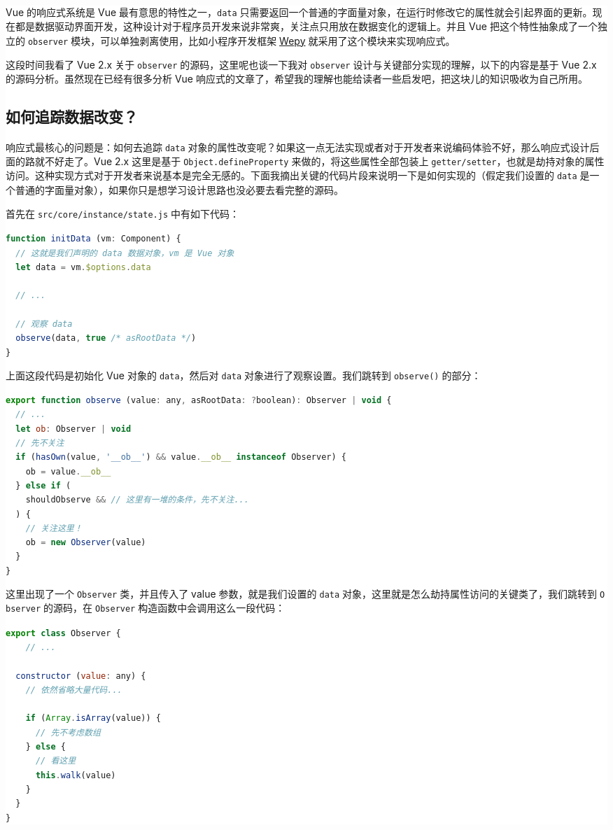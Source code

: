 Vue 的响应式系统是 Vue 最有意思的特性之一，`data` 只需要返回一个普通的字面量对象，在运行时修改它的属性就会引起界面的更新。现在都是数据驱动界面开发，这种设计对于程序员开发来说非常爽，关注点只用放在数据变化的逻辑上。并且 Vue 把这个特性抽象成了一个独立的 `observer` 模块，可以单独剥离使用，比如小程序开发框架 [Wepy](https://github.com/Tencent/wepy) 就采用了这个模块来实现响应式。

这段时间我看了 Vue 2.x 关于 `observer` 的源码，这里呢也谈一下我对 `observer` 设计与关键部分实现的理解，以下的内容是基于 Vue 2.x 的源码分析。虽然现在已经有很多分析 Vue 响应式的文章了，希望我的理解也能给读者一些启发吧，把这块儿的知识吸收为自己所用。



## 如何追踪数据改变？

响应式最核心的问题是：如何去追踪 `data` 对象的属性改变呢？如果这一点无法实现或者对于开发者来说编码体验不好，那么响应式设计后面的路就不好走了。Vue 2.x 这里是基于 `Object.defineProperty` 来做的，将这些属性全部包装上 `getter/setter`，也就是劫持对象的属性访问。这种实现方式对于开发者来说基本是完全无感的。下面我摘出关键的代码片段来说明一下是如何实现的（假定我们设置的 `data` 是一个普通的字面量对象），如果你只是想学习设计思路也没必要去看完整的源码。



首先在 `src/core/instance/state.js` 中有如下代码：

```javascript
function initData (vm: Component) {
  // 这就是我们声明的 data 数据对象，vm 是 Vue 对象
  let data = vm.$options.data
  
  // ...
  
  // 观察 data
  observe(data, true /* asRootData */)
}
```



上面这段代码是初始化 Vue 对象的 `data`，然后对 `data` 对象进行了观察设置。我们跳转到 `observe()` 的部分：

```javascript
export function observe (value: any, asRootData: ?boolean): Observer | void {
  // ...
  let ob: Observer | void
  // 先不关注
  if (hasOwn(value, '__ob__') && value.__ob__ instanceof Observer) {
    ob = value.__ob__
  } else if (
    shouldObserve && // 这里有一堆的条件，先不关注...
  ) {
    // 关注这里！
    ob = new Observer(value)
  }  
}
```



这里出现了一个 `Observer` 类，并且传入了 value 参数，就是我们设置的 `data` 对象，这里就是怎么劫持属性访问的关键类了，我们跳转到 `Observer` 的源码，在 `Observer` 构造函数中会调用这么一段代码：

```javascript
export class Observer {
	// ...
  
  constructor (value: any) {
    // 依然省略大量代码...
    
    if (Array.isArray(value)) {
      // 先不考虑数组
    } else {
      // 看这里
      this.walk(value)
    }
  }
}
```